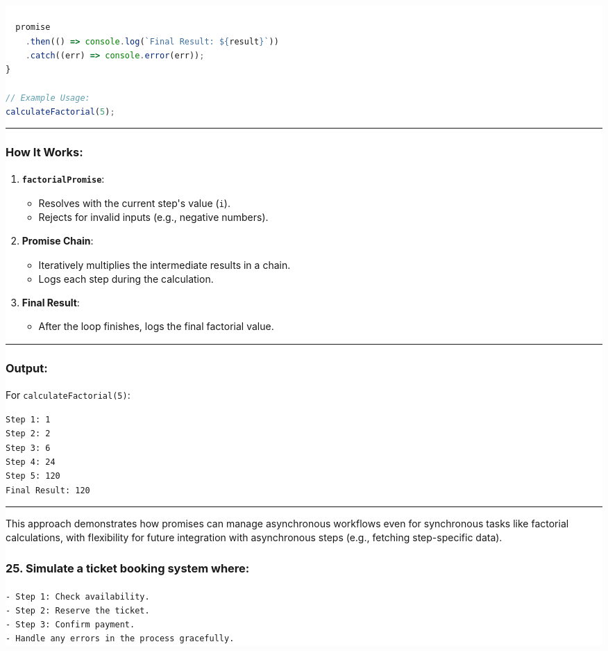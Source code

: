 ```javascript

  promise
    .then(() => console.log(`Final Result: ${result}`))
    .catch((err) => console.error(err));
}

// Example Usage:
calculateFactorial(5);
```

---

### **How It Works**:

1. **`factorialPromise`**:

   - Resolves with the current step's value (`i`).
   - Rejects for invalid inputs (e.g., negative numbers).

2. **Promise Chain**:

   - Iteratively multiplies the intermediate results in a chain.
   - Logs each step during the calculation.

3. **Final Result**:
   - After the loop finishes, logs the final factorial value.

---

### **Output**:

For `calculateFactorial(5)`:

```
Step 1: 1
Step 2: 2
Step 3: 6
Step 4: 24
Step 5: 120
Final Result: 120
```

---

This approach demonstrates how promises can manage asynchronous workflows even for synchronous tasks like factorial calculations, with flexibility for future integration with asynchronous steps (e.g., fetching step-specific data).

### 25. Simulate a ticket booking system where:

    - Step 1: Check availability.
    - Step 2: Reserve the ticket.
    - Step 3: Confirm payment.
    - Handle any errors in the process gracefully.
